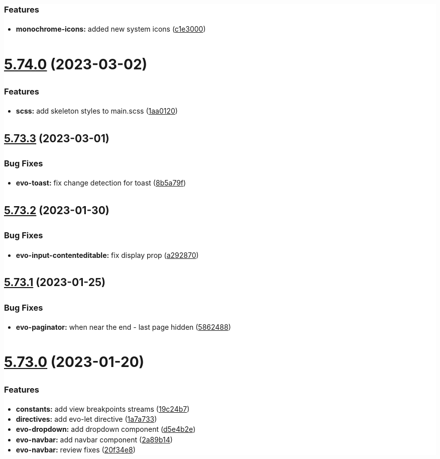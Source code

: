 
### Features

* **monochrome-icons:** added new system icons ([c1e3000](https://github.com/evotor/Evo-UI-Kit/commit/c1e30007cb2b205897042bc478b3cfd34e19fcfe))

# [5.74.0](https://github.com/evotor/Evo-UI-Kit/compare/v5.73.3...v5.74.0) (2023-03-02)


### Features

* **scss:** add skeleton styles to main.scss ([1aa0120](https://github.com/evotor/Evo-UI-Kit/commit/1aa0120e3a68c1702cfb0a9cb86cb601fe72b2cf))

## [5.73.3](https://github.com/evotor/Evo-UI-Kit/compare/v5.73.2...v5.73.3) (2023-03-01)


### Bug Fixes

* **evo-toast:** fix change detection for toast ([8b5a79f](https://github.com/evotor/Evo-UI-Kit/commit/8b5a79f3b4806dac8178303d1bea6b49faf8b057))

## [5.73.2](https://github.com/evotor/Evo-UI-Kit/compare/v5.73.1...v5.73.2) (2023-01-30)


### Bug Fixes

* **evo-input-contenteditable:** fix display prop ([a292870](https://github.com/evotor/Evo-UI-Kit/commit/a2928700bc98636830719d63bc6a03579b4fe33f))

## [5.73.1](https://github.com/evotor/Evo-UI-Kit/compare/v5.73.0...v5.73.1) (2023-01-25)


### Bug Fixes

* **evo-paginator:** when near the end - last page hidden ([5862488](https://github.com/evotor/Evo-UI-Kit/commit/58624888d709c1d9b9f7742237a081aa74b711b4))

# [5.73.0](https://github.com/evotor/Evo-UI-Kit/compare/v5.72.1...v5.73.0) (2023-01-20)


### Features

* **constants:** add view breakpoints streams ([19c24b7](https://github.com/evotor/Evo-UI-Kit/commit/19c24b71913db9840d6736da2a55c8efdc1b6fc3))
* **directives:** add evo-let directive ([1a7a733](https://github.com/evotor/Evo-UI-Kit/commit/1a7a7330ed456f41922e6964de6bf53c92a4b741))
* **evo-dropdown:** add dropdown component ([d5e4b2e](https://github.com/evotor/Evo-UI-Kit/commit/d5e4b2e457dc82745418b80166db0638f7b8195b))
* **evo-navbar:** add navbar component ([2a89b14](https://github.com/evotor/Evo-UI-Kit/commit/2a89b149cd88b2a9e9e37654363a39d857a80caf))
* **evo-navbar:** review fixes ([20f34e8](https://github.com/evotor/Evo-UI-Kit/commit/20f34e844bce4d206e1f3c82c7f304ecba2b6784))

